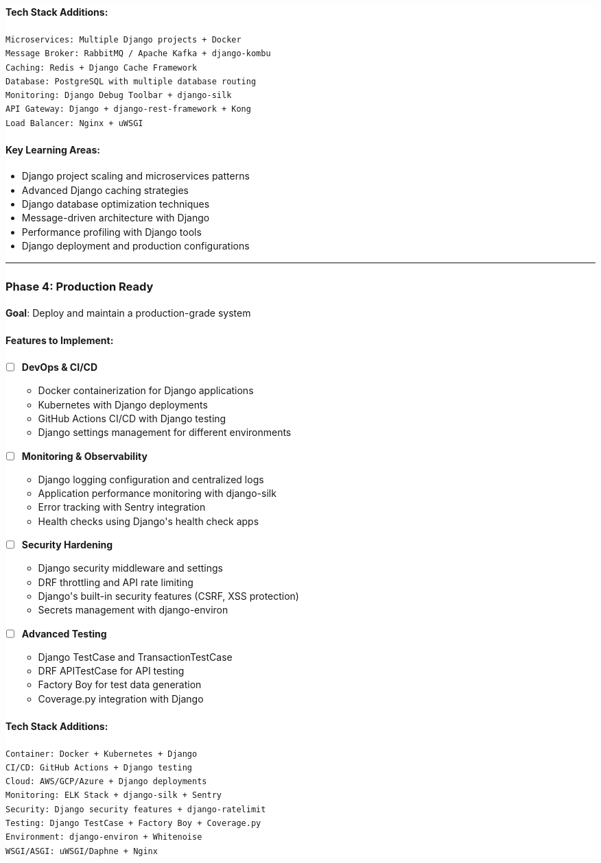 #### Tech Stack Additions:
```
Microservices: Multiple Django projects + Docker
Message Broker: RabbitMQ / Apache Kafka + django-kombu
Caching: Redis + Django Cache Framework
Database: PostgreSQL with multiple database routing
Monitoring: Django Debug Toolbar + django-silk
API Gateway: Django + django-rest-framework + Kong
Load Balancer: Nginx + uWSGI
```

#### Key Learning Areas:
- Django project scaling and microservices patterns
- Advanced Django caching strategies
- Django database optimization techniques
- Message-driven architecture with Django
- Performance profiling with Django tools
- Django deployment and production configurations

---

### Phase 4: Production Ready
**Goal**: Deploy and maintain a production-grade system

#### Features to Implement:
- [ ] **DevOps & CI/CD**
  - Docker containerization for Django applications
  - Kubernetes with Django deployments
  - GitHub Actions CI/CD with Django testing
  - Django settings management for different environments

- [ ] **Monitoring & Observability**
  - Django logging configuration and centralized logs
  - Application performance monitoring with django-silk
  - Error tracking with Sentry integration
  - Health checks using Django's health check apps

- [ ] **Security Hardening**
  - Django security middleware and settings
  - DRF throttling and API rate limiting
  - Django's built-in security features (CSRF, XSS protection)
  - Secrets management with django-environ

- [ ] **Advanced Testing**
  - Django TestCase and TransactionTestCase
  - DRF APITestCase for API testing
  - Factory Boy for test data generation
  - Coverage.py integration with Django

#### Tech Stack Additions:
```
Container: Docker + Kubernetes + Django
CI/CD: GitHub Actions + Django testing
Cloud: AWS/GCP/Azure + Django deployments
Monitoring: ELK Stack + django-silk + Sentry
Security: Django security features + django-ratelimit
Testing: Django TestCase + Factory Boy + Coverage.py
Environment: django-environ + Whitenoise
WSGI/ASGI: uWSGI/Daphne + Nginx
```
